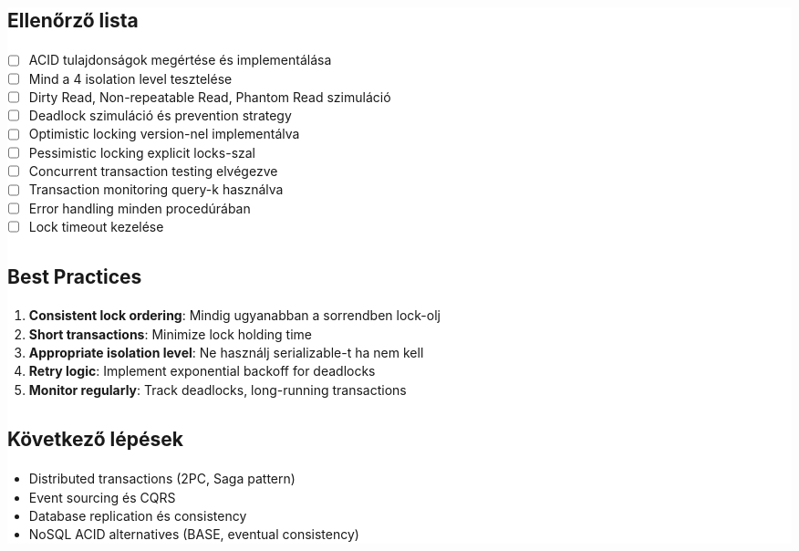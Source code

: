 ## Ellenőrző lista

- [ ] ACID tulajdonságok megértése és implementálása
- [ ] Mind a 4 isolation level tesztelése
- [ ] Dirty Read, Non-repeatable Read, Phantom Read szimuláció
- [ ] Deadlock szimuláció és prevention strategy
- [ ] Optimistic locking version-nel implementálva
- [ ] Pessimistic locking explicit locks-szal
- [ ] Concurrent transaction testing elvégezve
- [ ] Transaction monitoring query-k használva
- [ ] Error handling minden procedúrában
- [ ] Lock timeout kezelése

## Best Practices

1. **Consistent lock ordering**: Mindig ugyanabban a sorrendben lock-olj
2. **Short transactions**: Minimize lock holding time
3. **Appropriate isolation level**: Ne használj serializable-t ha nem kell
4. **Retry logic**: Implement exponential backoff for deadlocks
5. **Monitor regularly**: Track deadlocks, long-running transactions

## Következő lépések

- Distributed transactions (2PC, Saga pattern)
- Event sourcing és CQRS
- Database replication és consistency
- NoSQL ACID alternatives (BASE, eventual consistency)
